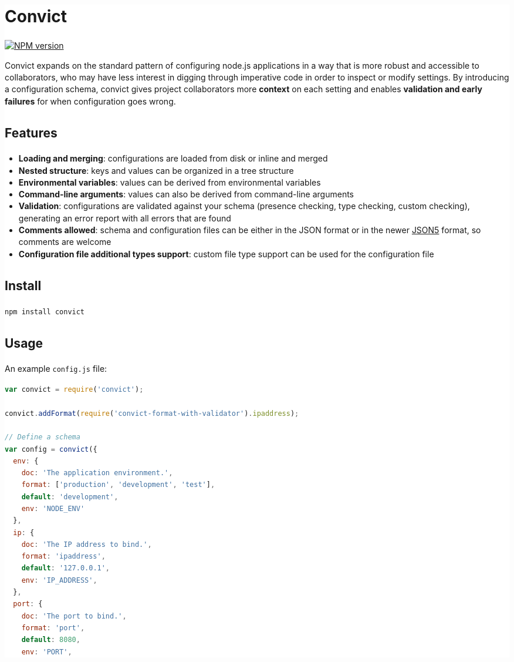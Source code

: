 # Convict

[![NPM version](http://img.shields.io/npm/v/convict.svg)](https://www.npmjs.org/package/convict)

Convict expands on the standard pattern of configuring node.js applications in a way that is more robust and accessible to collaborators, who may have less interest in digging through imperative code in order to inspect or modify settings. By introducing a configuration schema, convict gives project collaborators more **context** on each setting and enables **validation and early failures** for when configuration goes wrong.


## Features

* **Loading and merging**: configurations are loaded from disk or inline and
    merged
* **Nested structure**: keys and values can be organized in a tree structure
* **Environmental variables**: values can be derived from environmental
    variables
* **Command-line arguments**: values can also be derived from command-line
    arguments
* **Validation**: configurations are validated against your schema (presence
    checking, type checking, custom checking), generating an error report with
    all errors that are found
* **Comments allowed**: schema and configuration files can be either in the
    JSON format or in the newer [JSON5](https://www.npmjs.com/package/json5)
    format, so comments are welcome
* **Configuration file additional types support**: custom file type support can
    be used for the configuration file


## Install

```shell
npm install convict
```

## Usage

An example `config.js` file:

```javascript
var convict = require('convict');

convict.addFormat(require('convict-format-with-validator').ipaddress);

// Define a schema
var config = convict({
  env: {
    doc: 'The application environment.',
    format: ['production', 'development', 'test'],
    default: 'development',
    env: 'NODE_ENV'
  },
  ip: {
    doc: 'The IP address to bind.',
    format: 'ipaddress',
    default: '127.0.0.1',
    env: 'IP_ADDRESS',
  },
  port: {
    doc: 'The port to bind.',
    format: 'port',
    default: 8080,
    env: 'PORT',
```

[debug]: https://www.npmjs.com/package/debug